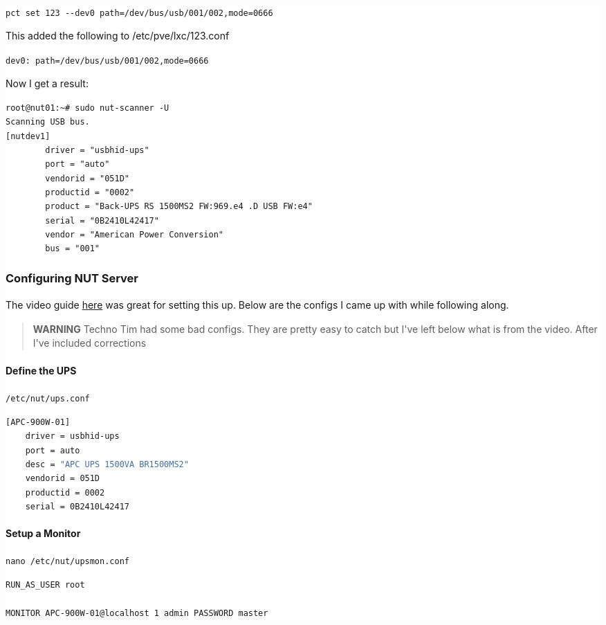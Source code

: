 ```
pct set 123 --dev0 path=/dev/bus/usb/001/002,mode=0666
```

This added the following to /etc/pve/lxc/123.conf

```
dev0: path=/dev/bus/usb/001/002,mode=0666
```

Now I get a result:

```
root@nut01:~# sudo nut-scanner -U
Scanning USB bus.
[nutdev1]
        driver = "usbhid-ups"
        port = "auto"
        vendorid = "051D"
        productid = "0002"
        product = "Back-UPS RS 1500MS2 FW:969.e4 .D USB FW:e4"
        serial = "0B2410L42417"
        vendor = "American Power Conversion"
        bus = "001"
```

### Configuring NUT Server

The video guide [here](https://technotim.live/posts/NUT-server-guide/) was great for setting this up. Below are the configs I came up with while following along. 

> **WARNING** Techno Tim had some bad configs. They are pretty easy to catch but I've left below what is from the video. After I've included corrections

#### Define the UPS

`/etc/nut/ups.conf`

```bash
[APC-900W-01]
    driver = usbhid-ups
    port = auto
    desc = "APC UPS 1500VA BR1500MS2"
    vendorid = 051D
    productid = 0002
    serial = 0B2410L42417
```

#### Setup a Monitor

`nano /etc/nut/upsmon.conf`

```bash
RUN_AS_USER root

MONITOR APC-900W-01@localhost 1 admin PASSWORD master
```
